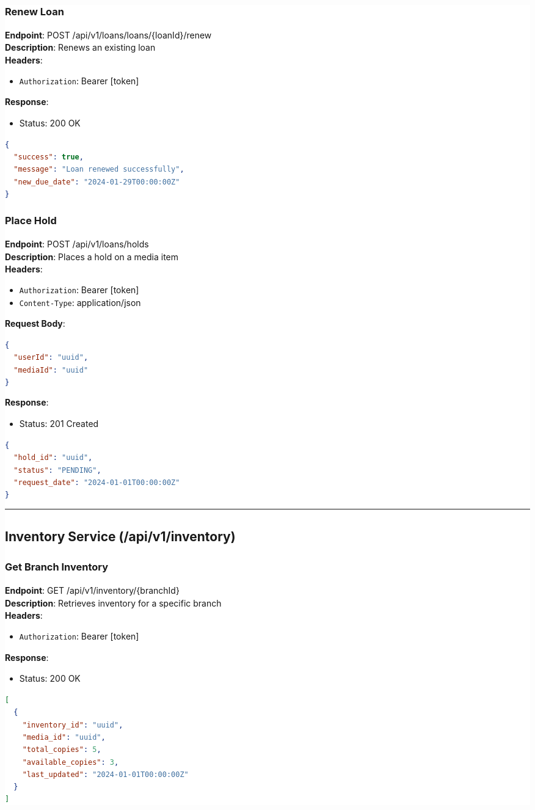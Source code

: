 ### Renew Loan
**Endpoint**: POST /api/v1/loans/loans/{loanId}/renew  
**Description**: Renews an existing loan  
**Headers**:
- `Authorization`: Bearer [token]

**Response**:
- Status: 200 OK
```json
{
  "success": true,
  "message": "Loan renewed successfully",
  "new_due_date": "2024-01-29T00:00:00Z"
}
```

### Place Hold
**Endpoint**: POST /api/v1/loans/holds  
**Description**: Places a hold on a media item  
**Headers**:
- `Authorization`: Bearer [token]
- `Content-Type`: application/json

**Request Body**:
```json
{
  "userId": "uuid",
  "mediaId": "uuid"
}
```

**Response**:
- Status: 201 Created
```json
{
  "hold_id": "uuid",
  "status": "PENDING",
  "request_date": "2024-01-01T00:00:00Z"
}
```

---

## Inventory Service (/api/v1/inventory)

### Get Branch Inventory
**Endpoint**: GET /api/v1/inventory/{branchId}  
**Description**: Retrieves inventory for a specific branch  
**Headers**:
- `Authorization`: Bearer [token]

**Response**:
- Status: 200 OK
```json
[
  {
    "inventory_id": "uuid",
    "media_id": "uuid",
    "total_copies": 5,
    "available_copies": 3,
    "last_updated": "2024-01-01T00:00:00Z"
  }
]
```
